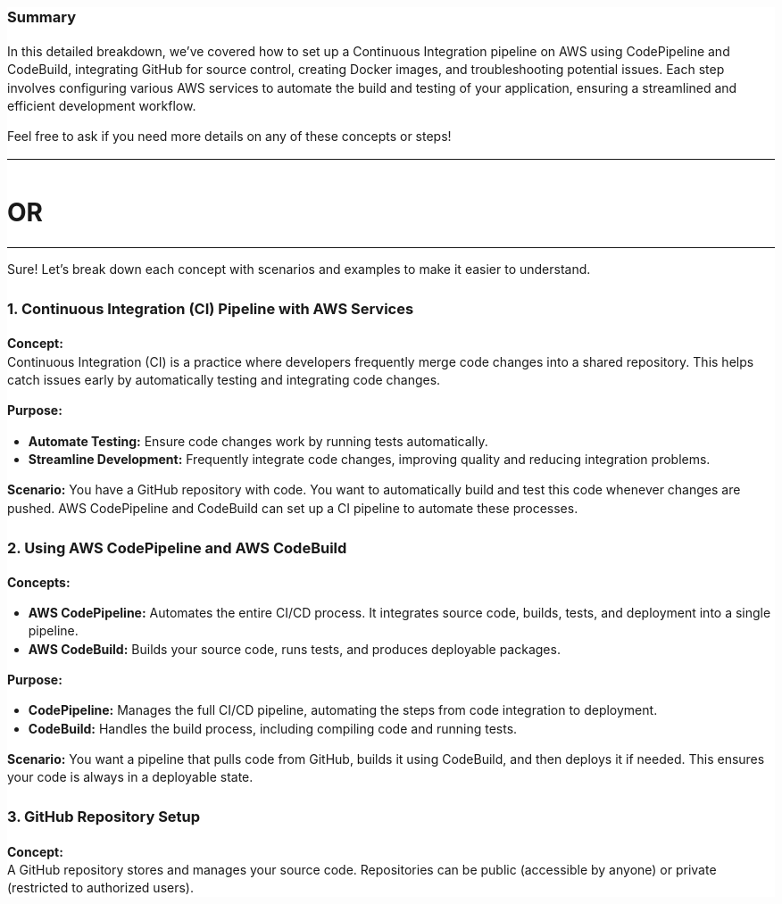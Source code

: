 
### **Summary**

In this detailed breakdown, we’ve covered how to set up a Continuous Integration pipeline on AWS using CodePipeline and CodeBuild, integrating GitHub for source control, creating Docker images, and troubleshooting potential issues. Each step involves configuring various AWS services to automate the build and testing of your application, ensuring a streamlined and efficient development workflow.

Feel free to ask if you need more details on any of these concepts or steps!

--------------------------------------------------------------------------------------------------------------------------------
# OR
--------------------------------------------------------------------------------------------------------------------------------


Sure! Let’s break down each concept with scenarios and examples to make it easier to understand.

### 1. **Continuous Integration (CI) Pipeline with AWS Services**

**Concept:**  
Continuous Integration (CI) is a practice where developers frequently merge code changes into a shared repository. This helps catch issues early by automatically testing and integrating code changes.

**Purpose:**
- **Automate Testing:** Ensure code changes work by running tests automatically.
- **Streamline Development:** Frequently integrate code changes, improving quality and reducing integration problems.

**Scenario:**
You have a GitHub repository with code. You want to automatically build and test this code whenever changes are pushed. AWS CodePipeline and CodeBuild can set up a CI pipeline to automate these processes.

### 2. **Using AWS CodePipeline and AWS CodeBuild**

**Concepts:**
- **AWS CodePipeline:** Automates the entire CI/CD process. It integrates source code, builds, tests, and deployment into a single pipeline.
- **AWS CodeBuild:** Builds your source code, runs tests, and produces deployable packages.

**Purpose:**
- **CodePipeline:** Manages the full CI/CD pipeline, automating the steps from code integration to deployment.
- **CodeBuild:** Handles the build process, including compiling code and running tests.

**Scenario:**
You want a pipeline that pulls code from GitHub, builds it using CodeBuild, and then deploys it if needed. This ensures your code is always in a deployable state.

### 3. **GitHub Repository Setup**

**Concept:**  
A GitHub repository stores and manages your source code. Repositories can be public (accessible by anyone) or private (restricted to authorized users).
